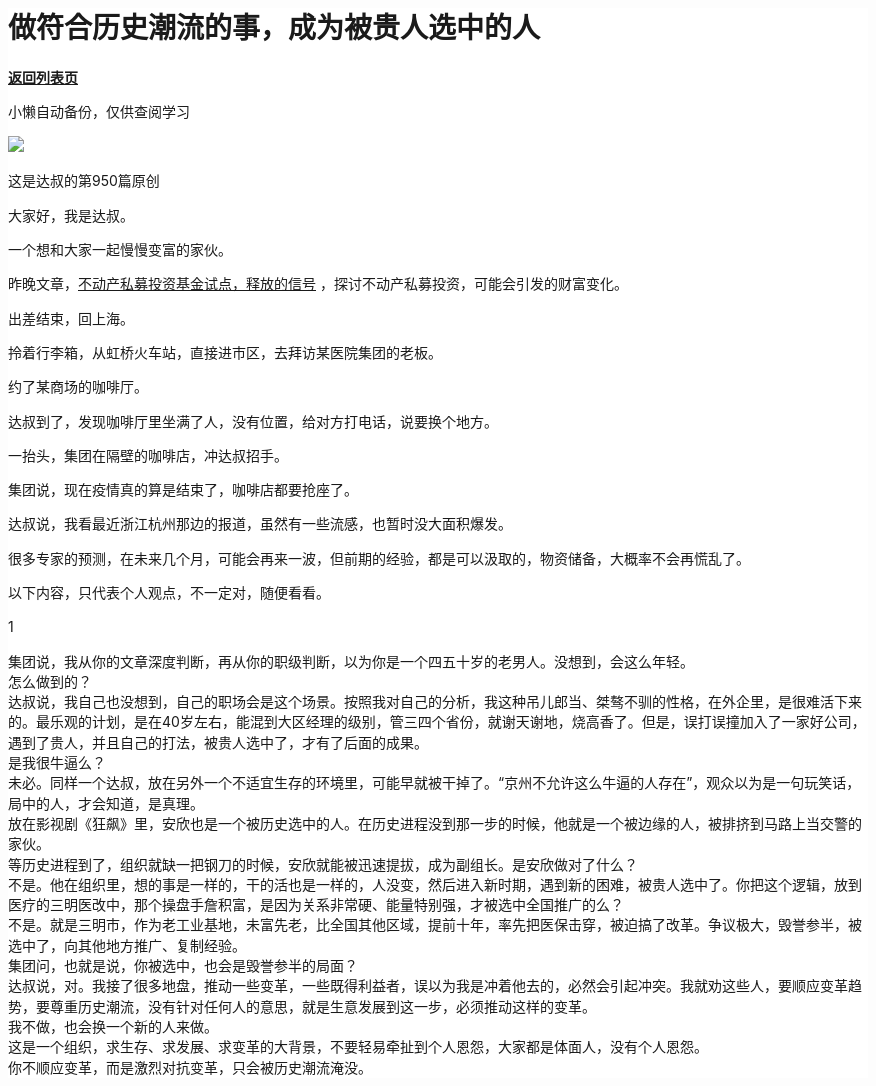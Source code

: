 # 做符合历史潮流的事，成为被贵人选中的人

[**返回列表页**](/gzh/达叔天演论)

小懒自动备份，仅供查阅学习

![](https://mmbiz.qpic.cn/mmbiz_png/7jriahnMs10LZ2ogDTFtMQZnTdcuGiaMUMibDBgE2tztbNrFgPOOlcw8OywDMvswLUTPaKwTPUmT4jJUD2UQaXuqw/640?wx_fmt=png)

这是达叔的第950篇原创

大家好，我是达叔。

一个想和大家一起慢慢变富的家伙。

昨晚文章，[不动产私募投资基金试点，释放的信号](http://mp.weixin.qq.com/s?__biz=MzA3MDQxNTg1MQ==&mid=2247494408&idx=1&sn=a24e35c4b5bc3a87dbc85c5ffbab6464&chksm=9f3f8f8ca848069a3c5f488990b086432e01cf4eac45d2d88c7392f50845a7c0f4481fba716e&scene=21#wechat_redirect)
，探讨不动产私募投资，可能会引发的财富变化。

出差结束，回上海。  

拎着行李箱，从虹桥火车站，直接进市区，去拜访某医院集团的老板。  

约了某商场的咖啡厅。

达叔到了，发现咖啡厅里坐满了人，没有位置，给对方打电话，说要换个地方。  

一抬头，集团在隔壁的咖啡店，冲达叔招手。

集团说，现在疫情真的算是结束了，咖啡店都要抢座了。

达叔说，我看最近浙江杭州那边的报道，虽然有一些流感，也暂时没大面积爆发。  

很多专家的预测，在未来几个月，可能会再来一波，但前期的经验，都是可以汲取的，物资储备，大概率不会再慌乱了。

以下内容，只代表个人观点，不一定对，随便看看。

  

1

  

集团说，我从你的文章深度判断，再从你的职级判断，以为你是一个四五十岁的老男人。没想到，会这么年轻。  
怎么做到的？  
达叔说，我自己也没想到，自己的职场会是这个场景。按照我对自己的分析，我这种吊儿郎当、桀骜不驯的性格，在外企里，是很难活下来的。最乐观的计划，是在40岁左右，能混到大区经理的级别，管三四个省份，就谢天谢地，烧高香了。但是，误打误撞加入了一家好公司，遇到了贵人，并且自己的打法，被贵人选中了，才有了后面的成果。  
是我很牛逼么？  
未必。同样一个达叔，放在另外一个不适宜生存的环境里，可能早就被干掉了。“京州不允许这么牛逼的人存在”，观众以为是一句玩笑话，局中的人，才会知道，是真理。  
放在影视剧《狂飙》里，安欣也是一个被历史选中的人。在历史进程没到那一步的时候，他就是一个被边缘的人，被排挤到马路上当交警的家伙。  
等历史进程到了，组织就缺一把钢刀的时候，安欣就能被迅速提拔，成为副组长。是安欣做对了什么？  
不是。他在组织里，想的事是一样的，干的活也是一样的，人没变，然后进入新时期，遇到新的困难，被贵人选中了。你把这个逻辑，放到医疗的三明医改中，那个操盘手詹积富，是因为关系非常硬、能量特别强，才被选中全国推广的么？  
不是。就是三明市，作为老工业基地，未富先老，比全国其他区域，提前十年，率先把医保击穿，被迫搞了改革。争议极大，毁誉参半，被选中了，向其他地方推广、复制经验。  
集团问，也就是说，你被选中，也会是毁誉参半的局面？  
达叔说，对。我接了很多地盘，推动一些变革，一些既得利益者，误以为我是冲着他去的，必然会引起冲突。我就劝这些人，要顺应变革趋势，要尊重历史潮流，没有针对任何人的意思，就是生意发展到这一步，必须推动这样的变革。  
我不做，也会换一个新的人来做。  
这是一个组织，求生存、求发展、求变革的大背景，不要轻易牵扯到个人恩怨，大家都是体面人，没有个人恩怨。  
你不顺应变革，而是激烈对抗变革，只会被历史潮流淹没。  
